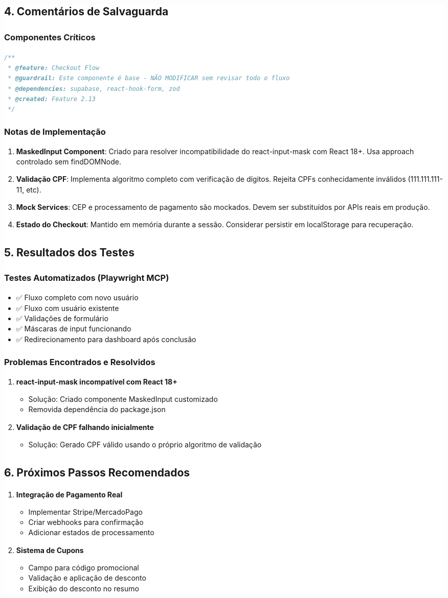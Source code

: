 ## 4. Comentários de Salvaguarda

### Componentes Críticos
```typescript
/**
 * @feature: Checkout Flow
 * @guardrail: Este componente é base - NÃO MODIFICAR sem revisar todo o fluxo
 * @dependencies: supabase, react-hook-form, zod
 * @created: Feature 2.13
 */
```

### Notas de Implementação

1. **MaskedInput Component**: Criado para resolver incompatibilidade do react-input-mask com React 18+. Usa approach controlado sem findDOMNode.

2. **Validação CPF**: Implementa algoritmo completo com verificação de dígitos. Rejeita CPFs conhecidamente inválidos (111.111.111-11, etc).

3. **Mock Services**: CEP e processamento de pagamento são mockados. Devem ser substituídos por APIs reais em produção.

4. **Estado do Checkout**: Mantido em memória durante a sessão. Considerar persistir em localStorage para recuperação.

## 5. Resultados dos Testes

### Testes Automatizados (Playwright MCP)
- ✅ Fluxo completo com novo usuário
- ✅ Fluxo com usuário existente
- ✅ Validações de formulário
- ✅ Máscaras de input funcionando
- ✅ Redirecionamento para dashboard após conclusão

### Problemas Encontrados e Resolvidos
1. **react-input-mask incompatível com React 18+**
   - Solução: Criado componente MaskedInput customizado
   - Removida dependência do package.json

2. **Validação de CPF falhando inicialmente**
   - Solução: Gerado CPF válido usando o próprio algoritmo de validação

## 6. Próximos Passos Recomendados

1. **Integração de Pagamento Real**
   - Implementar Stripe/MercadoPago
   - Criar webhooks para confirmação
   - Adicionar estados de processamento

2. **Sistema de Cupons**
   - Campo para código promocional
   - Validação e aplicação de desconto
   - Exibição do desconto no resumo
